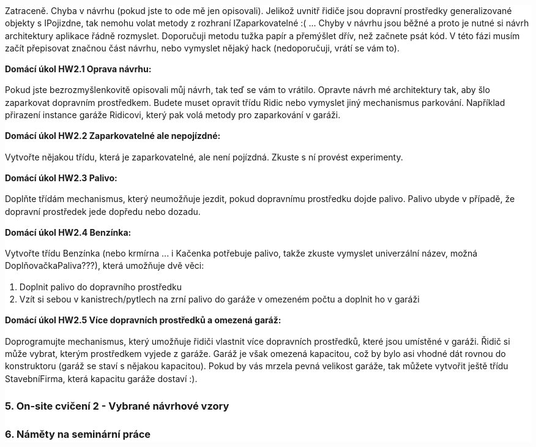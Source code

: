 Zatraceně. Chyba v návrhu (pokud jste to ode mě jen opisovali). Jelikož uvnitř řidiče jsou dopravní prostředky generalizované objekty s IPojizdne, tak nemohu volat metody z rozhraní IZaparkovatelné :( ... Chyby v návrhu jsou běžné a proto je nutné si návrh architektury aplikace řádně rozmyslet. Doporučuji metodu tužka papír a přemýšlet dřív, než začnete psát kód. V této fázi musím začít přepisovat značnou část návrhu, nebo vymyslet nějaký hack (nedoporučuji, vrátí se vám to).

**Domácí úkol HW2.1 Oprava návrhu:**

Pokud jste bezrozmyšlenkovitě opisovali můj návrh, tak teď se vám to vrátilo. Opravte návrh mé architektury tak, aby šlo zaparkovat dopravním prostředkem. Budete muset opravit třídu Ridic nebo vymyslet jiný mechanismus parkování. Například přirazení instance garáže Ridicovi, který pak volá metody pro zaparkování v garáži.

**Domácí úkol HW2.2 Zaparkovatelné ale nepojízdné:**

Vytvořte nějakou třídu, která je zaparkovatelné, ale není pojízdná. Zkuste s ní provést experimenty.

**Domácí úkol HW2.3 Palivo:**

Doplňte třídám mechanismus, který neumožňuje jezdit, pokud dopravnímu prostředku dojde palivo. Palivo ubyde v případě, že dopravní prostředek jede dopředu nebo dozadu.

**Domácí úkol HW2.4 Benzínka:**

Vytvořte třídu Benzínka (nebo krmírna ... i Kačenka potřebuje palivo, takže zkuste vymyslet univerzální název, možná DoplňovačkaPaliva???), která umožňuje dvě věci:
1. Doplnit palivo do dopravního prostředku
2. Vzít si sebou v kanistrech/pytlech na zrní palivo do garáže v omezeném počtu a doplnit ho v garáži

**Domácí úkol HW2.5 Více dopravních prostředků a omezená garáž:**

Doprogramujte mechanismus, který umožňuje řidiči vlastnit více dopravních prostředků, které jsou umístěné v garáži. Řidič si může vybrat, kterým prostředkem vyjede z garáže. Garáž je však omezená kapacitou, což by bylo asi vhodné dát rovnou do konstruktoru (garáž se staví s nějakou kapacitou). Pokud by vás mrzela pevná velikost garáže, tak můžete vytvořit ještě třídu StavebníFirma, která kapacitu garáže dostaví :).




### 5. On-site cvičení 2 - Vybrané návrhové vzory

### 6. Náměty na seminární práce